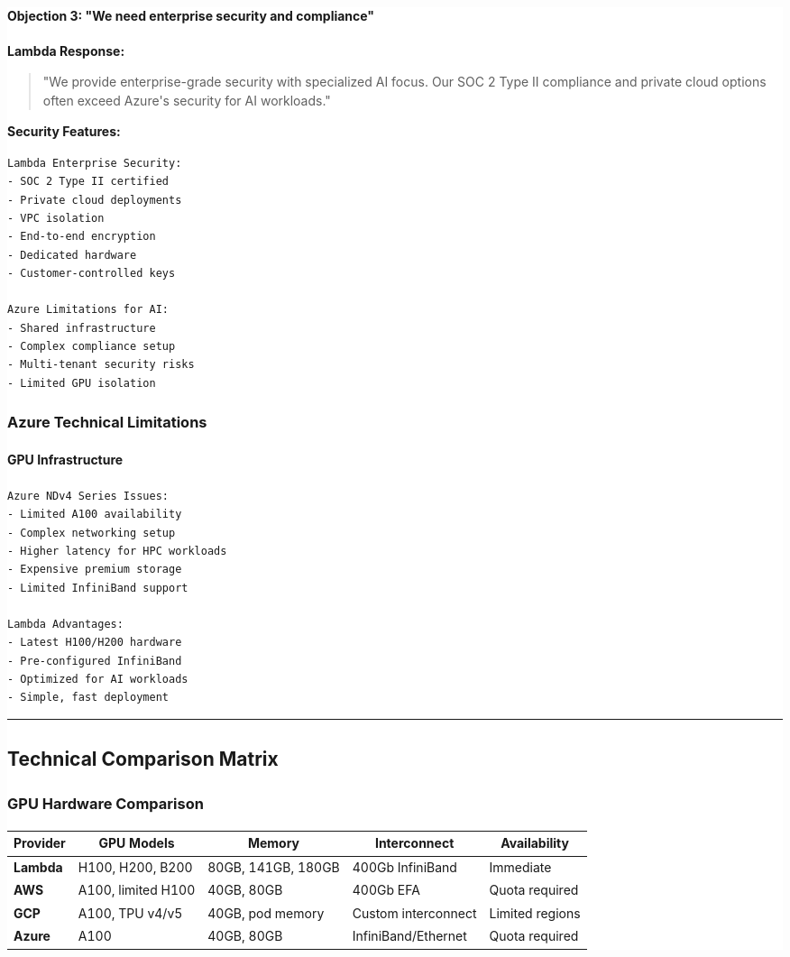 #### Objection 3: "We need enterprise security and compliance"

**Lambda Response:**
> "We provide enterprise-grade security with specialized AI focus. Our SOC 2 Type II compliance and private cloud options often exceed Azure's security for AI workloads."

**Security Features:**
```
Lambda Enterprise Security:
- SOC 2 Type II certified
- Private cloud deployments
- VPC isolation
- End-to-end encryption
- Dedicated hardware
- Customer-controlled keys

Azure Limitations for AI:
- Shared infrastructure
- Complex compliance setup
- Multi-tenant security risks
- Limited GPU isolation
```

### Azure Technical Limitations

#### GPU Infrastructure
```
Azure NDv4 Series Issues:
- Limited A100 availability
- Complex networking setup
- Higher latency for HPC workloads
- Expensive premium storage
- Limited InfiniBand support

Lambda Advantages:
- Latest H100/H200 hardware
- Pre-configured InfiniBand
- Optimized for AI workloads
- Simple, fast deployment
```

---

## Technical Comparison Matrix

### GPU Hardware Comparison

| Provider | GPU Models | Memory | Interconnect | Availability |
|----------|------------|---------|--------------|--------------|
| **Lambda** | H100, H200, B200 | 80GB, 141GB, 180GB | 400Gb InfiniBand | Immediate |
| **AWS** | A100, limited H100 | 40GB, 80GB | 400Gb EFA | Quota required |
| **GCP** | A100, TPU v4/v5 | 40GB, pod memory | Custom interconnect | Limited regions |
| **Azure** | A100 | 40GB, 80GB | InfiniBand/Ethernet | Quota required |
